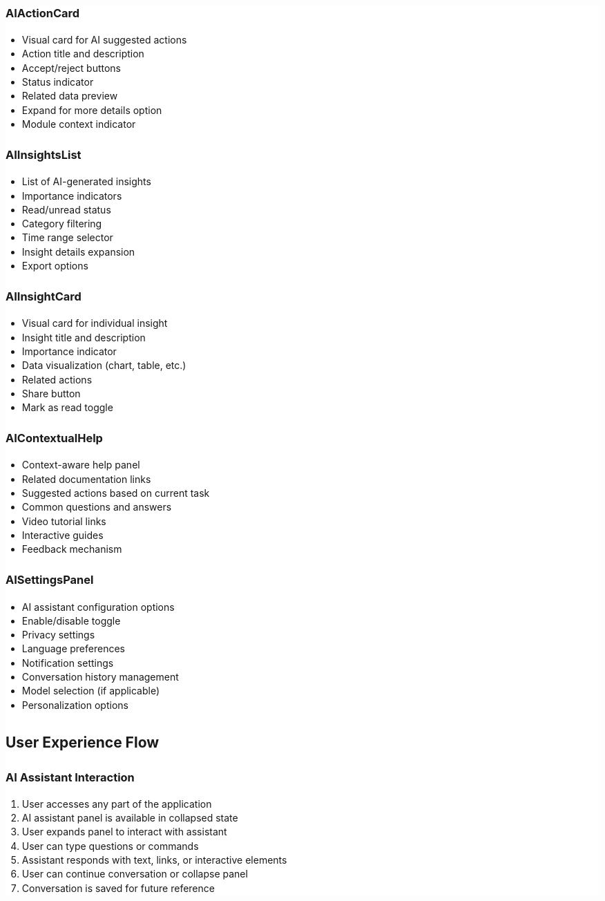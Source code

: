 ### AIActionCard
- Visual card for AI suggested actions
- Action title and description
- Accept/reject buttons
- Status indicator
- Related data preview
- Expand for more details option
- Module context indicator

### AIInsightsList
- List of AI-generated insights
- Importance indicators
- Read/unread status
- Category filtering
- Time range selector
- Insight details expansion
- Export options

### AIInsightCard
- Visual card for individual insight
- Insight title and description
- Importance indicator
- Data visualization (chart, table, etc.)
- Related actions
- Share button
- Mark as read toggle

### AIContextualHelp
- Context-aware help panel
- Related documentation links
- Suggested actions based on current task
- Common questions and answers
- Video tutorial links
- Interactive guides
- Feedback mechanism

### AISettingsPanel
- AI assistant configuration options
- Enable/disable toggle
- Privacy settings
- Language preferences
- Notification settings
- Conversation history management
- Model selection (if applicable)
- Personalization options

## User Experience Flow

### AI Assistant Interaction
1. User accesses any part of the application
2. AI assistant panel is available in collapsed state
3. User expands panel to interact with assistant
4. User can type questions or commands
5. Assistant responds with text, links, or interactive elements
6. User can continue conversation or collapse panel
7. Conversation is saved for future reference
